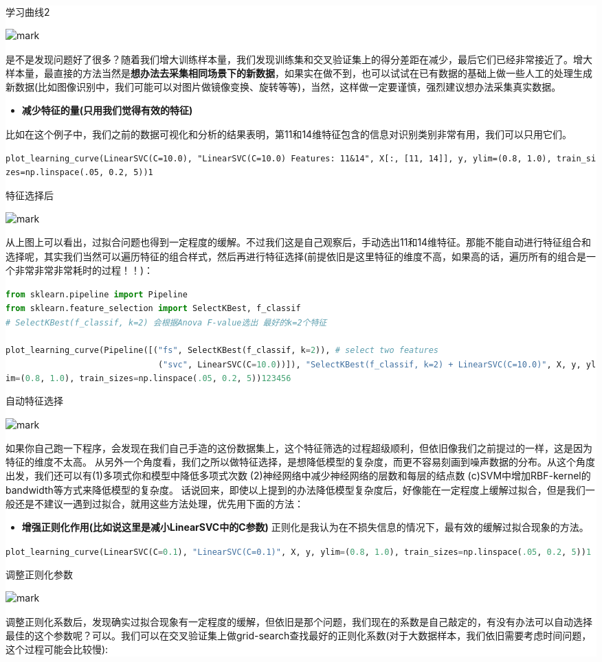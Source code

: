 学习曲线2


![mark](http://pacdb2bfr.bkt.clouddn.com/blog/image/180803/F4LA6gfIkG.png?imageslim)

是不是发现问题好了很多？随着我们增大训练样本量，我们发现训练集和交叉验证集上的得分差距在减少，最后它们已经非常接近了。增大样本量，最直接的方法当然是**想办法去采集相同场景下的新数据**，如果实在做不到，也可以试试在已有数据的基础上做一些人工的处理生成新数据(比如图像识别中，我们可能可以对图片做镜像变换、旋转等等)，当然，这样做一定要谨慎，强烈建议想办法采集真实数据。

- **减少特征的量(只用我们觉得有效的特征)**

比如在这个例子中，我们之前的数据可视化和分析的结果表明，第11和14维特征包含的信息对识别类别非常有用，我们可以只用它们。

```
plot_learning_curve(LinearSVC(C=10.0), "LinearSVC(C=10.0) Features: 11&14", X[:, [11, 14]], y, ylim=(0.8, 1.0), train_sizes=np.linspace(.05, 0.2, 5))1
```

特征选择后

![mark](http://pacdb2bfr.bkt.clouddn.com/blog/image/180803/mehj8legIa.png?imageslim)

从上图上可以看出，过拟合问题也得到一定程度的缓解。不过我们这是自己观察后，手动选出11和14维特征。那能不能自动进行特征组合和选择呢，其实我们当然可以遍历特征的组合样式，然后再进行特征选择(前提依旧是这里特征的维度不高，如果高的话，遍历所有的组合是一个非常非常非常耗时的过程！！)：

```python
from sklearn.pipeline import Pipeline
from sklearn.feature_selection import SelectKBest, f_classif
# SelectKBest(f_classif, k=2) 会根据Anova F-value选出 最好的k=2个特征

plot_learning_curve(Pipeline([("fs", SelectKBest(f_classif, k=2)), # select two features
                               ("svc", LinearSVC(C=10.0))]), "SelectKBest(f_classif, k=2) + LinearSVC(C=10.0)", X, y, ylim=(0.8, 1.0), train_sizes=np.linspace(.05, 0.2, 5))123456
```

自动特征选择

![mark](http://pacdb2bfr.bkt.clouddn.com/blog/image/180803/bbbhFABHfL.png?imageslim)

如果你自己跑一下程序，会发现在我们自己手造的这份数据集上，这个特征筛选的过程超级顺利，但依旧像我们之前提过的一样，这是因为特征的维度不太高。
从另外一个角度看，我们之所以做特征选择，是想降低模型的复杂度，而更不容易刻画到噪声数据的分布。从这个角度出发，我们还可以有(1)多项式你和模型中降低多项式次数 (2)神经网络中减少神经网络的层数和每层的结点数 (c)SVM中增加RBF-kernel的bandwidth等方式来降低模型的复杂度。
话说回来，即使以上提到的办法降低模型复杂度后，好像能在一定程度上缓解过拟合，但是我们一般还是不建议一遇到过拟合，就用这些方法处理，优先用下面的方法：

- **增强正则化作用(比如说这里是减小LinearSVC中的C参数)**
  正则化是我认为在不损失信息的情况下，最有效的缓解过拟合现象的方法。

```python
plot_learning_curve(LinearSVC(C=0.1), "LinearSVC(C=0.1)", X, y, ylim=(0.8, 1.0), train_sizes=np.linspace(.05, 0.2, 5))1
```

调整正则化参数

![mark](http://pacdb2bfr.bkt.clouddn.com/blog/image/180803/EBGDf2F0bA.png?imageslim)


调整正则化系数后，发现确实过拟合现象有一定程度的缓解，但依旧是那个问题，我们现在的系数是自己敲定的，有没有办法可以自动选择最佳的这个参数呢？可以。我们可以在交叉验证集上做grid-search查找最好的正则化系数(对于大数据样本，我们依旧需要考虑时间问题，这个过程可能会比较慢):
